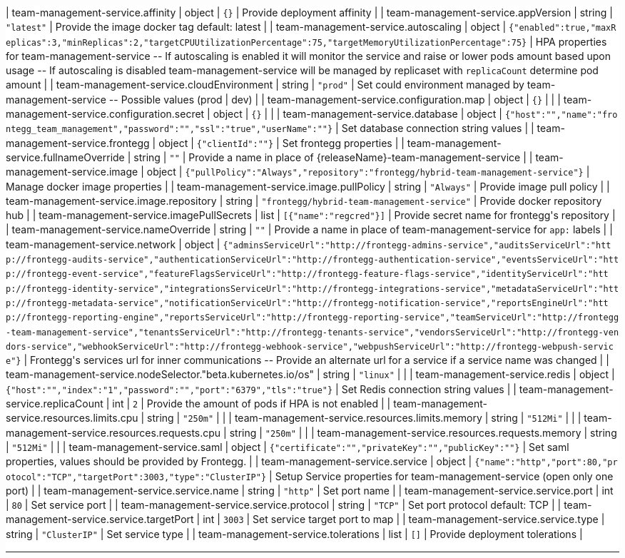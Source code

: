| team-management-service.affinity | object | `{}` | Provide deployment affinity |
| team-management-service.appVersion | string | `"latest"` | Provide the image docker tag default: latest |
| team-management-service.autoscaling | object | `{"enabled":true,"maxReplicas":3,"minReplicas":2,"targetCPUUtilizationPercentage":75,"targetMemoryUtilizationPercentage":75}` | HPA properties for team-management-service -- If autoscaling is enabled it will monitor the service and raise or lower pods amount based upon usage -- If autoscaling is disabled team-management-service will be managed by replicaset with `replicaCount` determine pod amount |
| team-management-service.cloudEnvironment | string | `"prod"` | Set could environment managed by team-management-service -- Possible values (prod | dev) |
| team-management-service.configuration.map | object | `{}` |  |
| team-management-service.configuration.secret | object | `{}` |  |
| team-management-service.database | object | `{"host":"","name":"frontegg_team_management","password":"","ssl":"true","userName":""}` | Set database connection string values |
| team-management-service.frontegg | object | `{"clientId":""}` | Set frontegg properties |
| team-management-service.fullnameOverride | string | `""` | Provide a name in place of {releaseName}-team-management-service |
| team-management-service.image | object | `{"pullPolicy":"Always","repository":"frontegg/hybrid-team-management-service"}` | Manage docker image properties |
| team-management-service.image.pullPolicy | string | `"Always"` | Provide image pull policy |
| team-management-service.image.repository | string | `"frontegg/hybrid-team-management-service"` | Provide docker repository hub |
| team-management-service.imagePullSecrets | list | `[{"name":"regcred"}]` | Provide secret name for frontegg's repository |
| team-management-service.nameOverride | string | `""` | Provide a name in place of team-management-service for `app:` labels |
| team-management-service.network | object | `{"adminsServiceUrl":"http://frontegg-admins-service","auditsServiceUrl":"http://frontegg-audits-service","authenticationServiceUrl":"http://frontegg-authentication-service","eventsServiceUrl":"http://frontegg-event-service","featureFlagsServiceUrl":"http://frontegg-feature-flags-service","identityServiceUrl":"http://frontegg-identity-service","integrationsServiceUrl":"http://frontegg-integrations-service","metadataServiceUrl":"http://frontegg-metadata-service","notificationServiceUrl":"http://frontegg-notification-service","reportsEngineUrl":"http://frontegg-reporting-engine","reportsServiceUrl":"http://frontegg-reporting-service","teamServiceUrl":"http://frontegg-team-management-service","tenantsServiceUrl":"http://frontegg-tenants-service","vendorsServiceUrl":"http://frontegg-vendors-service","webhookServiceUrl":"http://frontegg-webhook-service","webpushServiceUrl":"http://frontegg-webpush-service"}` | Frontegg's services url for inner communications -- Provide an alternate url for a service if a service name was changed |
| team-management-service.nodeSelector."beta.kubernetes.io/os" | string | `"linux"` |  |
| team-management-service.redis | object | `{"host":"","index":"1","password":"","port":"6379","tls":"true"}` | Set Redis connection string values |
| team-management-service.replicaCount | int | `2` | Provide the amount of pods if HPA is not enabled |
| team-management-service.resources.limits.cpu | string | `"250m"` |  |
| team-management-service.resources.limits.memory | string | `"512Mi"` |  |
| team-management-service.resources.requests.cpu | string | `"250m"` |  |
| team-management-service.resources.requests.memory | string | `"512Mi"` |  |
| team-management-service.saml | object | `{"certificate":"","privateKey":"","publicKey":""}` | Set saml properties, values should be provided by Frontegg. |
| team-management-service.service | object | `{"name":"http","port":80,"protocol":"TCP","targetPort":3003,"type":"ClusterIP"}` | Setup Service properties for team-management-service (open only one port) |
| team-management-service.service.name | string | `"http"` | Set port name |
| team-management-service.service.port | int | `80` | Set service port |
| team-management-service.service.protocol | string | `"TCP"` | Set port protocol default: TCP |
| team-management-service.service.targetPort | int | `3003` | Set service target port to map |
| team-management-service.service.type | string | `"ClusterIP"` | Set service type |
| team-management-service.tolerations | list | `[]` | Provide deployment tolerations |

----------------------------------------------
